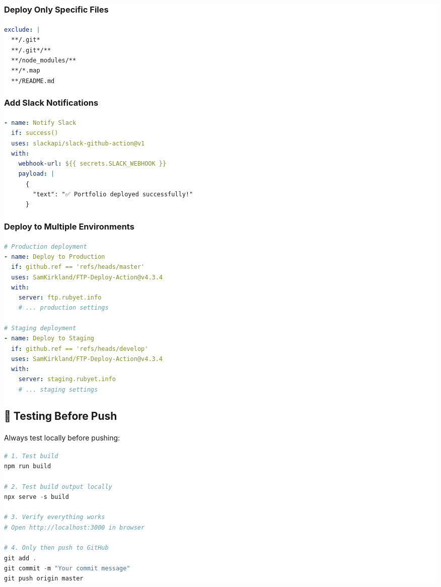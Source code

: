 ### Deploy Only Specific Files
```yaml
exclude: |
  **/.git*
  **/.git*/**
  **/node_modules/**
  **/*.map
  **/README.md
```

### Add Slack Notifications
```yaml
- name: Notify Slack
  if: success()
  uses: slackapi/slack-github-action@v1
  with:
    webhook-url: ${{ secrets.SLACK_WEBHOOK }}
    payload: |
      {
        "text": "✅ Portfolio deployed successfully!"
      }
```

### Deploy to Multiple Environments
```yaml
# Production deployment
- name: Deploy to Production
  if: github.ref == 'refs/heads/master'
  uses: SamKirkland/FTP-Deploy-Action@v4.3.4
  with:
    server: ftp.rubyet.info
    # ... production settings

# Staging deployment  
- name: Deploy to Staging
  if: github.ref == 'refs/heads/develop'
  uses: SamKirkland/FTP-Deploy-Action@v4.3.4
  with:
    server: staging.rubyet.info
    # ... staging settings
```

## 🧪 Testing Before Push

Always test locally before pushing:

```powershell
# 1. Test build
npm run build

# 2. Test build output locally
npx serve -s build

# 3. Verify everything works
# Open http://localhost:3000 in browser

# 4. Only then push to GitHub
git add .
git commit -m "Your commit message"
git push origin master
```
